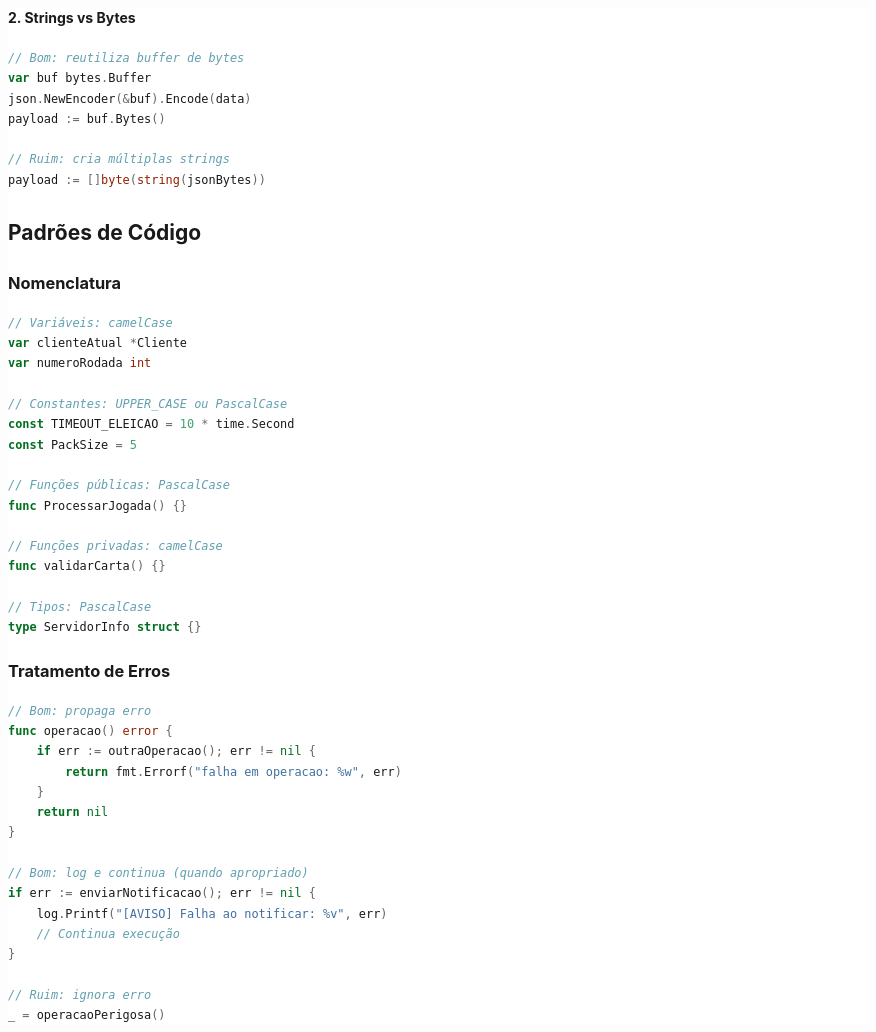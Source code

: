 #### 2. Strings vs Bytes

```go
// Bom: reutiliza buffer de bytes
var buf bytes.Buffer
json.NewEncoder(&buf).Encode(data)
payload := buf.Bytes()

// Ruim: cria múltiplas strings
payload := []byte(string(jsonBytes))
```

## Padrões de Código

### Nomenclatura

```go
// Variáveis: camelCase
var clienteAtual *Cliente
var numeroRodada int

// Constantes: UPPER_CASE ou PascalCase
const TIMEOUT_ELEICAO = 10 * time.Second
const PackSize = 5

// Funções públicas: PascalCase
func ProcessarJogada() {}

// Funções privadas: camelCase
func validarCarta() {}

// Tipos: PascalCase
type ServidorInfo struct {}
```

### Tratamento de Erros

```go
// Bom: propaga erro
func operacao() error {
    if err := outraOperacao(); err != nil {
        return fmt.Errorf("falha em operacao: %w", err)
    }
    return nil
}

// Bom: log e continua (quando apropriado)
if err := enviarNotificacao(); err != nil {
    log.Printf("[AVISO] Falha ao notificar: %v", err)
    // Continua execução
}

// Ruim: ignora erro
_ = operacaoPerigosa()
```
